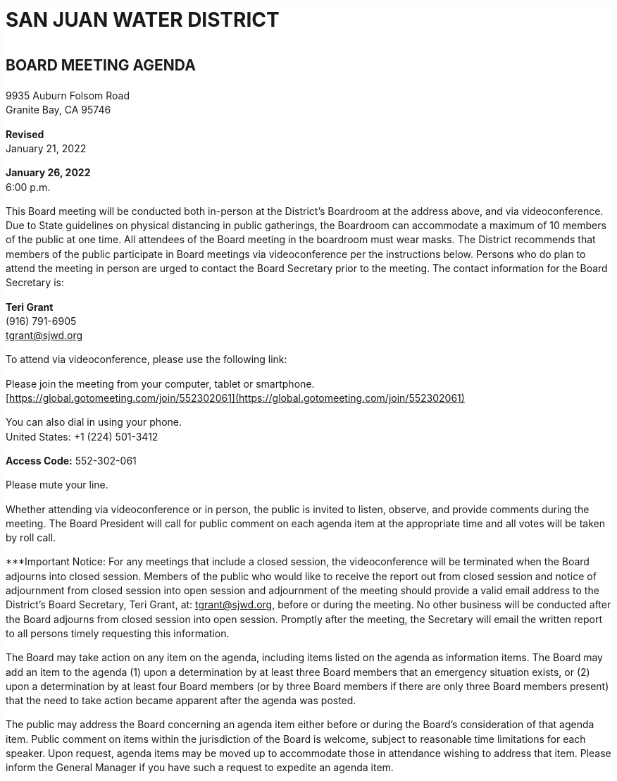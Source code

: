 
# SAN JUAN WATER DISTRICT  
## BOARD MEETING AGENDA  
9935 Auburn Folsom Road  
Granite Bay, CA 95746  

**Revised**  
January 21, 2022  

**January 26, 2022**  
6:00 p.m.  

This Board meeting will be conducted both in-person at the District’s Boardroom at the address above, and via videoconference. Due to State guidelines on physical distancing in public gatherings, the Boardroom can accommodate a maximum of 10 members of the public at one time. All attendees of the Board meeting in the boardroom must wear masks. The District recommends that members of the public participate in Board meetings via videoconference per the instructions below. Persons who do plan to attend the meeting in person are urged to contact the Board Secretary prior to the meeting. The contact information for the Board Secretary is:

**Teri Grant**  
(916) 791-6905  
tgrant@sjwd.org  

To attend via videoconference, please use the following link:

Please join the meeting from your computer, tablet or smartphone.  
[https://global.gotomeeting.com/join/552302061](https://global.gotomeeting.com/join/552302061)  

You can also dial in using your phone.  
United States: +1 (224) 501-3412  

**Access Code:** 552-302-061  

Please mute your line.  

Whether attending via videoconference or in person, the public is invited to listen, observe, and provide comments during the meeting. The Board President will call for public comment on each agenda item at the appropriate time and all votes will be taken by roll call.  

***Important Notice: For any meetings that include a closed session, the videoconference will be terminated when the Board adjourns into closed session. Members of the public who would like to receive the report out from closed session and notice of adjournment from closed session into open session and adjournment of the meeting should provide a valid email address to the District’s Board Secretary, Teri Grant, at: tgrant@sjwd.org, before or during the meeting. No other business will be conducted after the Board adjourns from closed session into open session. Promptly after the meeting, the Secretary will email the written report to all persons timely requesting this information.  

The Board may take action on any item on the agenda, including items listed on the agenda as information items. The Board may add an item to the agenda (1) upon a determination by at least three Board members that an emergency situation exists, or (2) upon a determination by at least four Board members (or by three Board members if there are only three Board members present) that the need to take action became apparent after the agenda was posted.  

The public may address the Board concerning an agenda item either before or during the Board’s consideration of that agenda item. Public comment on items within the jurisdiction of the Board is welcome, subject to reasonable time limitations for each speaker. Upon request, agenda items may be moved up to accommodate those in attendance wishing to address that item. Please inform the General Manager if you have such a request to expedite an agenda item.  
